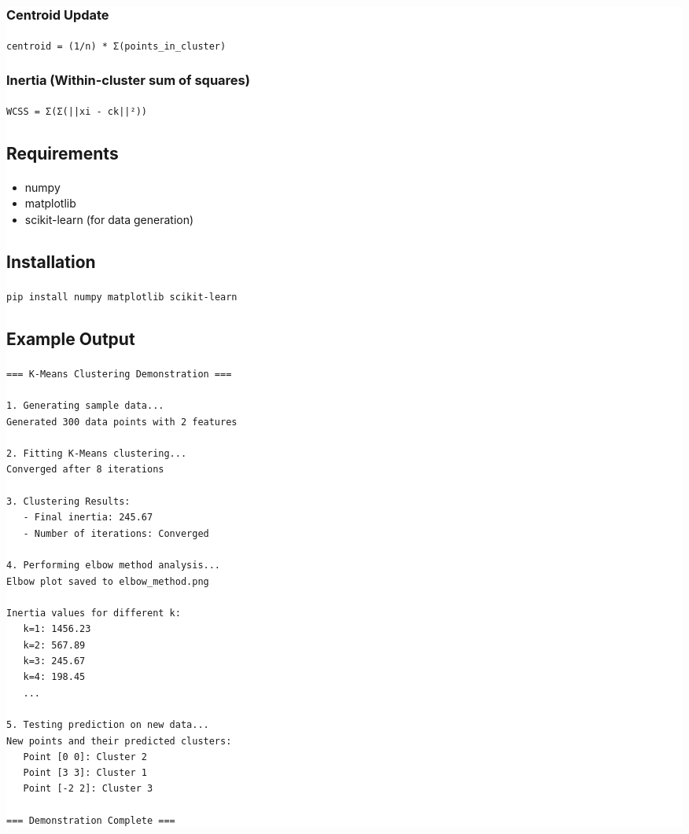### Centroid Update
```
centroid = (1/n) * Σ(points_in_cluster)
```

### Inertia (Within-cluster sum of squares)
```
WCSS = Σ(Σ(||xi - ck||²))
```

## Requirements

- numpy
- matplotlib
- scikit-learn (for data generation)

## Installation

```bash
pip install numpy matplotlib scikit-learn
```

## Example Output

```
=== K-Means Clustering Demonstration ===

1. Generating sample data...
Generated 300 data points with 2 features

2. Fitting K-Means clustering...
Converged after 8 iterations

3. Clustering Results:
   - Final inertia: 245.67
   - Number of iterations: Converged

4. Performing elbow method analysis...
Elbow plot saved to elbow_method.png

Inertia values for different k:
   k=1: 1456.23
   k=2: 567.89
   k=3: 245.67
   k=4: 198.45
   ...

5. Testing prediction on new data...
New points and their predicted clusters:
   Point [0 0]: Cluster 2
   Point [3 3]: Cluster 1
   Point [-2 2]: Cluster 3

=== Demonstration Complete ===
```

